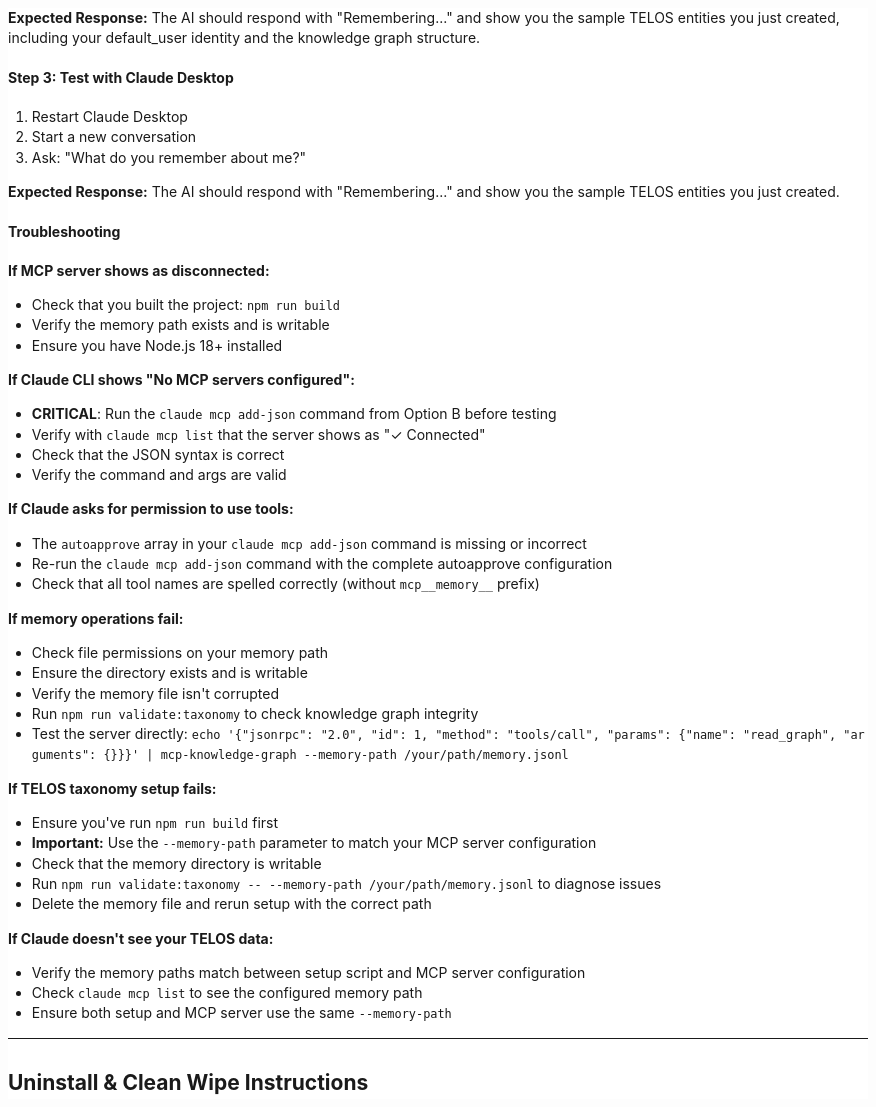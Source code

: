 **Expected Response:**
The AI should respond with "Remembering..." and show you the sample TELOS entities you just created, including your default_user identity and the knowledge graph structure.

#### Step 3: Test with Claude Desktop
1. Restart Claude Desktop
2. Start a new conversation  
3. Ask: "What do you remember about me?"

**Expected Response:**
The AI should respond with "Remembering..." and show you the sample TELOS entities you just created.

#### Troubleshooting

**If MCP server shows as disconnected:**
- Check that you built the project: `npm run build`
- Verify the memory path exists and is writable
- Ensure you have Node.js 18+ installed

**If Claude CLI shows "No MCP servers configured":**
- **CRITICAL**: Run the `claude mcp add-json` command from Option B before testing
- Verify with `claude mcp list` that the server shows as "✓ Connected"
- Check that the JSON syntax is correct
- Verify the command and args are valid

**If Claude asks for permission to use tools:**
- The `autoapprove` array in your `claude mcp add-json` command is missing or incorrect
- Re-run the `claude mcp add-json` command with the complete autoapprove configuration
- Check that all tool names are spelled correctly (without `mcp__memory__` prefix)

**If memory operations fail:**
- Check file permissions on your memory path
- Ensure the directory exists and is writable
- Verify the memory file isn't corrupted
- Run `npm run validate:taxonomy` to check knowledge graph integrity
- Test the server directly: `echo '{"jsonrpc": "2.0", "id": 1, "method": "tools/call", "params": {"name": "read_graph", "arguments": {}}}' | mcp-knowledge-graph --memory-path /your/path/memory.jsonl`

**If TELOS taxonomy setup fails:**
- Ensure you've run `npm run build` first
- **Important:** Use the `--memory-path` parameter to match your MCP server configuration
- Check that the memory directory is writable
- Run `npm run validate:taxonomy -- --memory-path /your/path/memory.jsonl` to diagnose issues
- Delete the memory file and rerun setup with the correct path

**If Claude doesn't see your TELOS data:**
- Verify the memory paths match between setup script and MCP server configuration
- Check `claude mcp list` to see the configured memory path
- Ensure both setup and MCP server use the same `--memory-path`

---

## Uninstall & Clean Wipe Instructions
